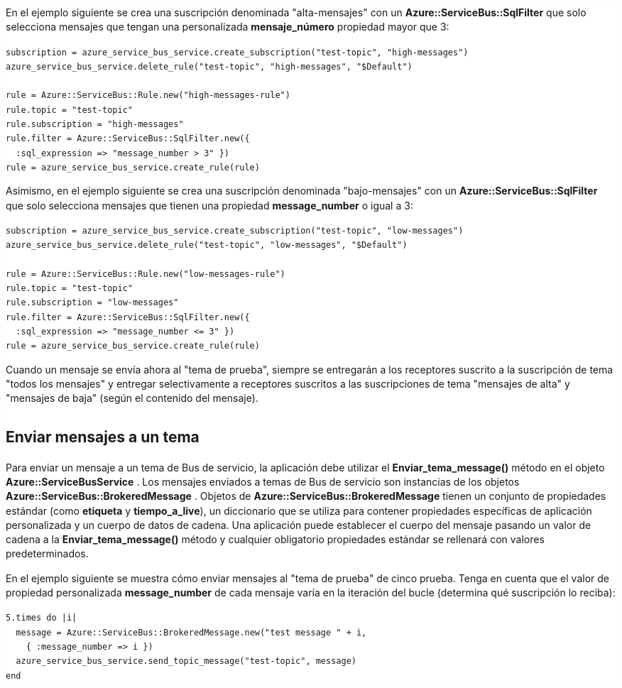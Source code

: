 En el ejemplo siguiente se crea una suscripción denominada "alta-mensajes" con un **Azure::ServiceBus::SqlFilter** que solo selecciona mensajes que tengan una personalizada **mensaje\_número** propiedad mayor que 3:

```
subscription = azure_service_bus_service.create_subscription("test-topic", "high-messages")
azure_service_bus_service.delete_rule("test-topic", "high-messages", "$Default")

rule = Azure::ServiceBus::Rule.new("high-messages-rule")
rule.topic = "test-topic"
rule.subscription = "high-messages"
rule.filter = Azure::ServiceBus::SqlFilter.new({
  :sql_expression => "message_number > 3" })
rule = azure_service_bus_service.create_rule(rule)
```

Asimismo, en el ejemplo siguiente se crea una suscripción denominada "bajo-mensajes" con un **Azure::ServiceBus::SqlFilter** que solo selecciona mensajes que tienen una propiedad **message_number** o igual a 3:

```
subscription = azure_service_bus_service.create_subscription("test-topic", "low-messages")
azure_service_bus_service.delete_rule("test-topic", "low-messages", "$Default")

rule = Azure::ServiceBus::Rule.new("low-messages-rule")
rule.topic = "test-topic"
rule.subscription = "low-messages"
rule.filter = Azure::ServiceBus::SqlFilter.new({
  :sql_expression => "message_number <= 3" })
rule = azure_service_bus_service.create_rule(rule)
```

Cuando un mensaje se envía ahora al "tema de prueba", siempre se entregarán a los receptores suscrito a la suscripción de tema "todos los mensajes" y entregar selectivamente a receptores suscritos a las suscripciones de tema "mensajes de alta" y "mensajes de baja" (según el contenido del mensaje).

## <a name="send-messages-to-a-topic"></a>Enviar mensajes a un tema

Para enviar un mensaje a un tema de Bus de servicio, la aplicación debe utilizar el **Enviar\_tema\_message()** método en el objeto **Azure::ServiceBusService** . Los mensajes enviados a temas de Bus de servicio son instancias de los objetos **Azure::ServiceBus::BrokeredMessage** . Objetos de **Azure::ServiceBus::BrokeredMessage** tienen un conjunto de propiedades estándar (como **etiqueta** y **tiempo\_a\_live**), un diccionario que se utiliza para contener propiedades específicas de aplicación personalizada y un cuerpo de datos de cadena. Una aplicación puede establecer el cuerpo del mensaje pasando un valor de cadena a la **Enviar\_tema\_message()** método y cualquier obligatorio propiedades estándar se rellenará con valores predeterminados.

En el ejemplo siguiente se muestra cómo enviar mensajes al "tema de prueba" de cinco prueba. Tenga en cuenta que el valor de propiedad personalizada **message_number** de cada mensaje varía en la iteración del bucle (determina qué suscripción lo reciba):

```
5.times do |i|
  message = Azure::ServiceBus::BrokeredMessage.new("test message " + i,
    { :message_number => i })
  azure_service_bus_service.send_topic_message("test-topic", message)
end
```
